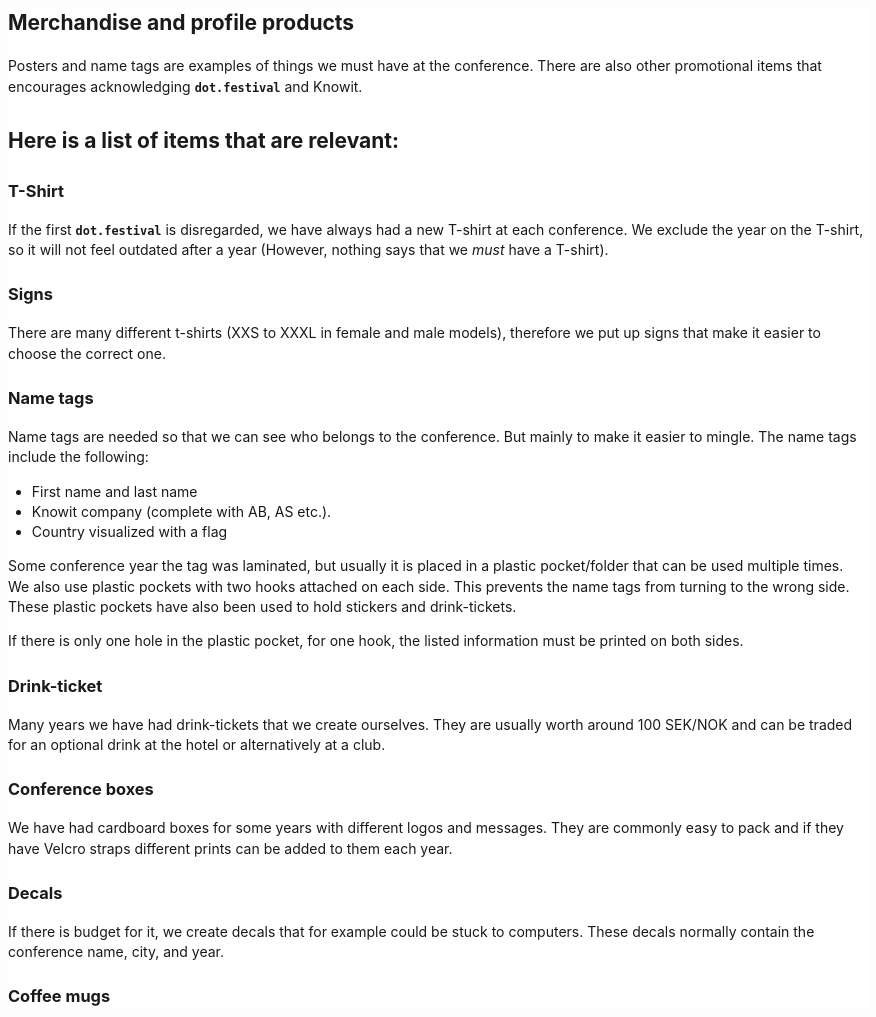 ## Merchandise and profile products

Posters and name tags are examples of things we must have at the conference. There are also other promotional items that encourages acknowledging **`dot.festival`** and Knowit.

## Here is a list of items that are relevant:

### T-Shirt

If the first **`dot.festival`** is disregarded, we have always had a new T-shirt at each conference. We exclude the year on the T-shirt, so it will not feel outdated after a year (However, nothing says that we _must_ have a T-shirt).

### Signs

There are many different t-shirts (XXS to XXXL in female and male models), therefore we put up signs that make it easier to choose the correct one.

### Name tags

Name tags are needed so that we can see who belongs to the conference. But mainly to make it easier to mingle. The name tags include the following:

- First name and last name
- Knowit company (complete with AB, AS etc.).
- Country visualized with a flag

Some conference year the tag was laminated, but usually it is placed in a plastic pocket/folder that can be used multiple times. We also use plastic pockets with two hooks attached on each side. This prevents the name tags from turning to the wrong side. These plastic pockets have also been used to hold stickers and drink-tickets.

If there is only one hole in the plastic pocket, for one hook, the listed information must be printed on both sides.

### Drink-ticket

Many years we have had drink-tickets that we create ourselves. They are usually worth around 100 SEK/NOK and can be traded for an optional drink at the hotel or alternatively at a club.

### Conference boxes

We have had cardboard boxes for some years with different logos and messages. They are commonly easy to pack and if they have Velcro straps different prints can be added to them each year.

### Decals

If there is budget for it, we create decals that for example could be stuck to computers. These decals normally contain the conference name, city, and year.

### Coffee mugs
